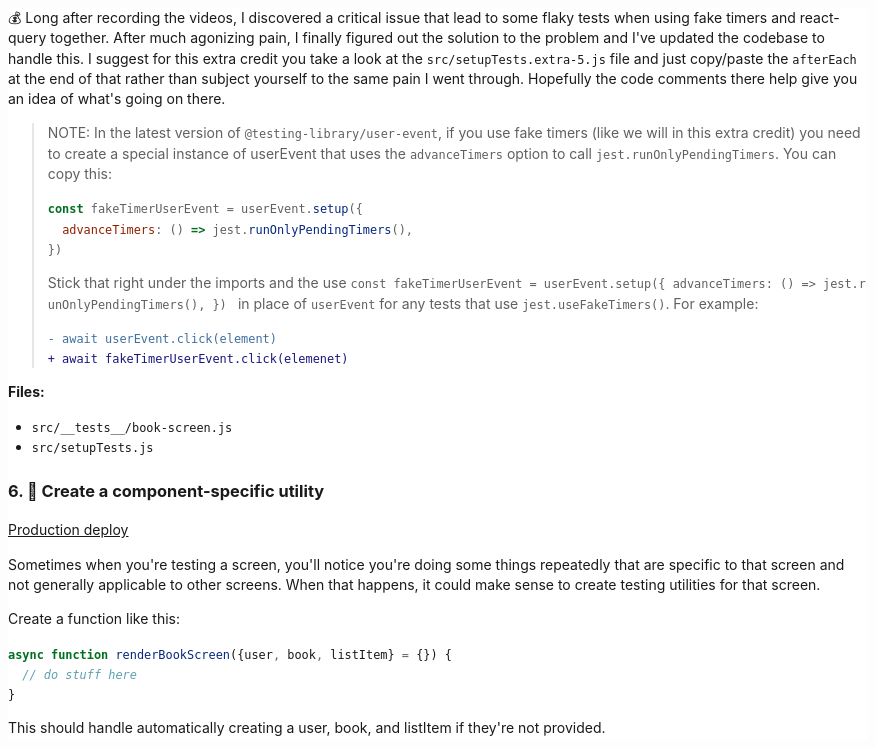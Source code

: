 💰 Long after recording the videos, I discovered a critical issue that lead to
some flaky tests when using fake timers and react-query together. After much
agonizing pain, I finally figured out the solution to the problem and I've
updated the codebase to handle this. I suggest for this extra credit you take a
look at the `src/setupTests.extra-5.js` file and just copy/paste the `afterEach`
at the end of that rather than subject yourself to the same pain I went through.
Hopefully the code comments there help give you an idea of what's going on
there.

> NOTE: In the latest version of `@testing-library/user-event`, if you use fake
> timers (like we will in this extra credit) you need to create a special
> instance of userEvent that uses the `advanceTimers` option to call
> `jest.runOnlyPendingTimers`. You can copy this:
>
> ```js
> const fakeTimerUserEvent = userEvent.setup({
>   advanceTimers: () => jest.runOnlyPendingTimers(),
> })
> ```
>
> Stick that right under the imports and the use
> `const fakeTimerUserEvent = userEvent.setup({ advanceTimers: () => jest.runOnlyPendingTimers(), }) `
> in place of `userEvent` for any tests that use `jest.useFakeTimers()`. For
> example:
>
> ```diff
> - await userEvent.click(element)
> + await fakeTimerUserEvent.click(elemenet)
> ```

**Files:**

- `src/__tests__/book-screen.js`
- `src/setupTests.js`

### 6. 💯 Create a component-specific utility

[Production deploy](https://exercises-13-integration-testing.bookshelf.lol/extra-6)

Sometimes when you're testing a screen, you'll notice you're doing some things
repeatedly that are specific to that screen and not generally applicable to
other screens. When that happens, it could make sense to create testing
utilities for that screen.

Create a function like this:

```javascript
async function renderBookScreen({user, book, listItem} = {}) {
  // do stuff here
}
```

This should handle automatically creating a user, book, and listItem if they're
not provided.
